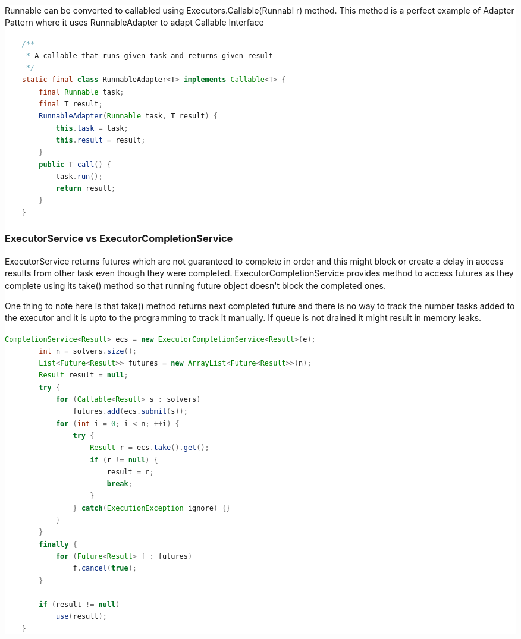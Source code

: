 Runnable can be converted to callabled using Executors.Callable(Runnabl r) method. This method is a perfect example of Adapter Pattern where it uses RunnableAdapter to adapt Callable Interface

```java 
	/**
     * A callable that runs given task and returns given result
     */
    static final class RunnableAdapter<T> implements Callable<T> {
        final Runnable task;
        final T result;
        RunnableAdapter(Runnable task, T result) {
            this.task = task;
            this.result = result;
        }
        public T call() {
            task.run();
            return result;
        }
    }
```

### ExecutorService vs ExecutorCompletionService

ExecutorService returns futures which are not guaranteed to complete in order and this might block or create a delay in access results from other task even though they were completed. ExecutorCompletionService provides method to access futures as they complete using its take() method so that running future object doesn't block the completed ones. 

One thing to note here is that take() method returns next completed future and there is no way to track the number tasks added to the executor and it is upto to the programming to track it manually. If queue is not drained it might result in memory leaks.

``` java
CompletionService<Result> ecs = new ExecutorCompletionService<Result>(e);
        int n = solvers.size();
        List<Future<Result>> futures = new ArrayList<Future<Result>>(n);
        Result result = null;
        try {
            for (Callable<Result> s : solvers)
                futures.add(ecs.submit(s));
            for (int i = 0; i < n; ++i) {
                try {
                    Result r = ecs.take().get();
                    if (r != null) {
                        result = r;
                        break;
                    }
                } catch(ExecutionException ignore) {}
            }
        }
        finally {
            for (Future<Result> f : futures)
                f.cancel(true);
        }

        if (result != null)
            use(result);
    }
```
